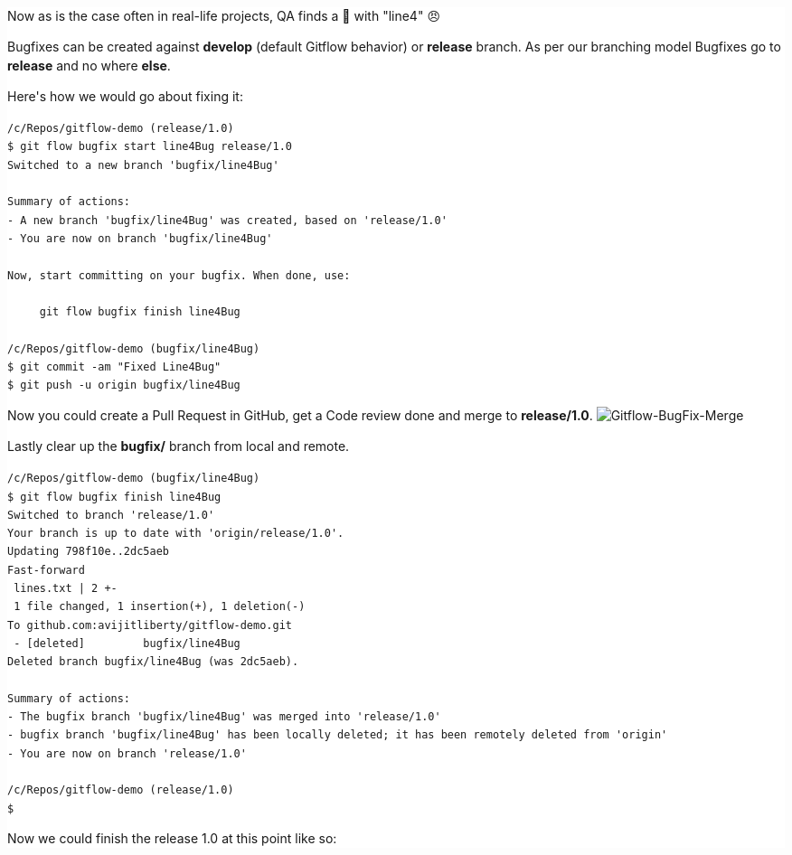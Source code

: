Now as is the case often in real-life projects, QA finds a :bug: with "line4" :angry:

Bugfixes can be created against **develop** (default Gitflow behavior) or **release** branch.
As per our branching model Bugfixes go to **release** and no where **else**.

Here's how we would go about fixing it:

```
/c/Repos/gitflow-demo (release/1.0)
$ git flow bugfix start line4Bug release/1.0
Switched to a new branch 'bugfix/line4Bug'

Summary of actions:
- A new branch 'bugfix/line4Bug' was created, based on 'release/1.0'
- You are now on branch 'bugfix/line4Bug'

Now, start committing on your bugfix. When done, use:

     git flow bugfix finish line4Bug

/c/Repos/gitflow-demo (bugfix/line4Bug)
$ git commit -am "Fixed Line4Bug"
$ git push -u origin bugfix/line4Bug
```

Now you could create a Pull Request in GitHub, get a Code review done and merge to **release/1.0**.
![Gitflow-BugFix-Merge](/images/uploads/gitflow-bugfix-pullrequest-merge.PNG)

Lastly clear up the **bugfix/** branch from local and remote.

```
/c/Repos/gitflow-demo (bugfix/line4Bug)
$ git flow bugfix finish line4Bug
Switched to branch 'release/1.0'
Your branch is up to date with 'origin/release/1.0'.
Updating 798f10e..2dc5aeb
Fast-forward
 lines.txt | 2 +-
 1 file changed, 1 insertion(+), 1 deletion(-)
To github.com:avijitliberty/gitflow-demo.git
 - [deleted]         bugfix/line4Bug
Deleted branch bugfix/line4Bug (was 2dc5aeb).

Summary of actions:
- The bugfix branch 'bugfix/line4Bug' was merged into 'release/1.0'
- bugfix branch 'bugfix/line4Bug' has been locally deleted; it has been remotely deleted from 'origin'
- You are now on branch 'release/1.0'

/c/Repos/gitflow-demo (release/1.0)
$

```
Now we could finish the release 1.0 at this point like so:
